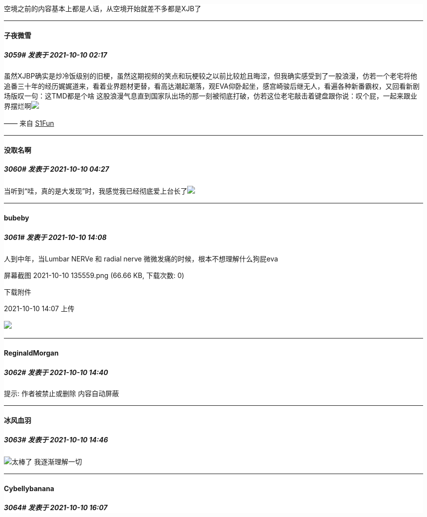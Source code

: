 空境之前的内容基本上都是人话，从空境开始就差不多都是XJB了

*****

####  子夜微雪  
##### 3059#       发表于 2021-10-10 02:17

虽然XJBP确实是炒冷饭级别的旧梗，虽然这期视频的笑点和玩梗较之以前比较尬且晦涩，但我确实感受到了一股浪漫，仿若一个老宅将他追番三十年的经历娓娓道来，看着业界题材更替，看高达潮起潮落，观EVA仰卧起坐，感宫崎骏后继无人，看遍各种新番霸权，又回看新剧场版叹一句：这TMD都是个啥
这股浪漫气息直到国家队出场的那一刻被彻底打破，仿若这位老宅敲击着键盘跟你说：叹个屁，一起来跟业界摆烂啊<img src="https://static.saraba1st.com/image/smiley/face2017/067.png" referrerpolicy="no-referrer">

—— 来自 [S1Fun](https://s1fun.koalcat.com)

*****

####  没取名啊  
##### 3060#       发表于 2021-10-10 04:27

当听到“哇，真的是大发现”时，我感觉我已经彻底爱上台长了<img src="https://static.saraba1st.com/image/smiley/face2017/069.png" referrerpolicy="no-referrer">



*****

####  bubeby  
##### 3061#       发表于 2021-10-10 14:08

人到中年，当Lumbar NERVe 和 radial nerve 微微发痛的时候，根本不想理解什么狗屁eva

屏幕截图 2021-10-10 135559.png
(66.66 KB, 下载次数: 0)

下载附件

2021-10-10 14:07 上传

<img src="https://img.saraba1st.com/forum/202110/10/140723a4w2wx7fy27w57j7.png" referrerpolicy="no-referrer">

*****

####  ReginaldMorgan  
##### 3062#       发表于 2021-10-10 14:40

提示: 作者被禁止或删除 内容自动屏蔽

*****

####  冰风血羽  
##### 3063#       发表于 2021-10-10 14:46

<img src="https://static.saraba1st.com/image/smiley/face2017/067.png" referrerpolicy="no-referrer">太棒了 我逐渐理解一切

*****

####  Cybellybanana  
##### 3064#       发表于 2021-10-10 16:07
